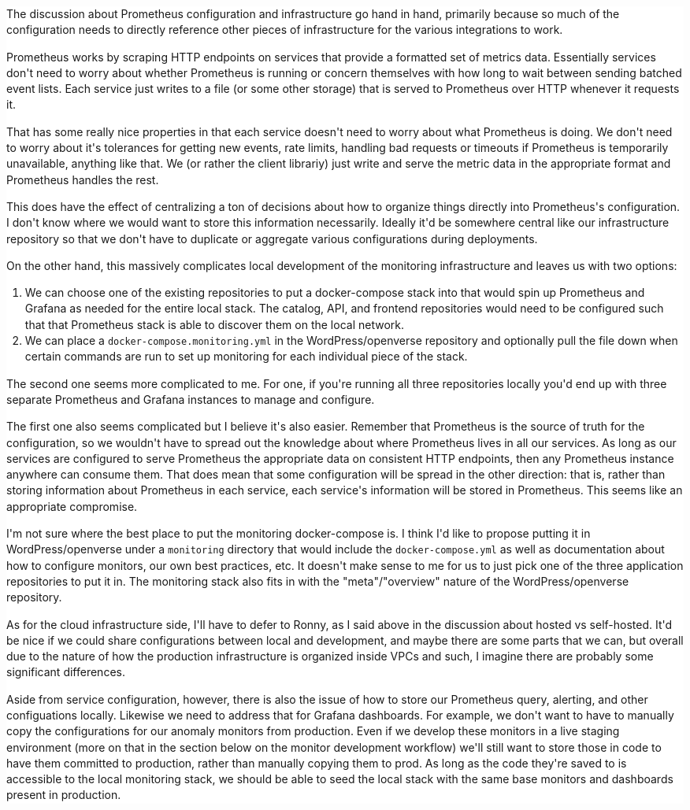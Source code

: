The discussion about Prometheus configuration and infrastructure go hand in hand, primarily because so much of the configuration needs to directly reference other pieces of infrastructure for the various integrations to work.

Prometheus works by scraping HTTP endpoints on services that provide a formatted set of metrics data. Essentially services don't need to worry about whether Prometheus is running or concern themselves with how long to wait between sending batched event lists. Each service just writes to a file (or some other storage) that is served to Prometheus over HTTP whenever it requests it.

That has some really nice properties in that each service doesn't need to worry about what Prometheus is doing. We don't need to worry about it's tolerances for getting new events, rate limits, handling bad requests or timeouts if Prometheus is temporarily unavailable, anything like that. We (or rather the client librariy) just write and serve the metric data in the appropriate format and Prometheus handles the rest.

This does have the effect of centralizing a ton of decisions about how to organize things directly into Prometheus's configuration. I don't know where we would want to store this information necessarily. Ideally it'd be somewhere central like our infrastructure repository so that we don't have to duplicate or aggregate various configurations during deployments.

On the other hand, this massively complicates local development of the monitoring infrastructure and leaves us with two options:

1. We can choose one of the existing repositories to put a docker-compose stack into that would spin up Prometheus and Grafana as needed for the entire local stack. The catalog, API, and frontend repositories would need to be configured such that that Prometheus stack is able to discover them on the local network.
2. We can place a `docker-compose.monitoring.yml` in the WordPress/openverse repository and optionally pull the file down when certain commands are run to set up monitoring for each individual piece of the stack.

The second one seems more complicated to me. For one, if you're running all three repositories locally you'd end up with three separate Prometheus and Grafana instances to manage and configure.

The first one also seems complicated but I believe it's also easier. Remember that Prometheus is the source of truth for the configuration, so we wouldn't have to spread out the knowledge about where Prometheus lives in all our services. As long as our services are configured to serve Prometheus the appropriate data on consistent HTTP endpoints, then any Prometheus instance anywhere can consume them. That does mean that some configuration will be spread in the other direction: that is, rather than storing information about Prometheus in each service, each service's information will be stored in Prometheus. This seems like an appropriate compromise.

I'm not sure where the best place to put the monitoring docker-compose is. I think I'd like to propose putting it in WordPress/openverse under a `monitoring` directory that would include the `docker-compose.yml` as well as documentation about how to configure monitors, our own best practices, etc. It doesn't make sense to me for us to just pick one of the three application repositories to put it in. The monitoring stack also fits in with the "meta"/"overview" nature of the WordPress/openverse repository.

As for the cloud infrastructure side, I'll have to defer to Ronny, as I said above in the discussion about hosted vs self-hosted. It'd be nice if we could share configurations between local and development, and maybe there are some parts that we can, but overall due to the nature of how the production infrastructure is organized inside VPCs and such, I imagine there are probably some significant differences.

Aside from service configuration, however, there is also the issue of how to store our Prometheus query, alerting, and other configuations locally. Likewise we need to address that for Grafana dashboards. For example, we don't want to have to manually copy the configurations for our anomaly monitors from production. Even if we develop these monitors in a live staging environment (more on that in the section below on the monitor development workflow) we'll still want to store those in code to have them committed to production, rather than manually copying them to prod. As long as the code they're saved to is accessible to the local monitoring stack, we should be able to seed the local stack with the same base monitors and dashboards present in production.
